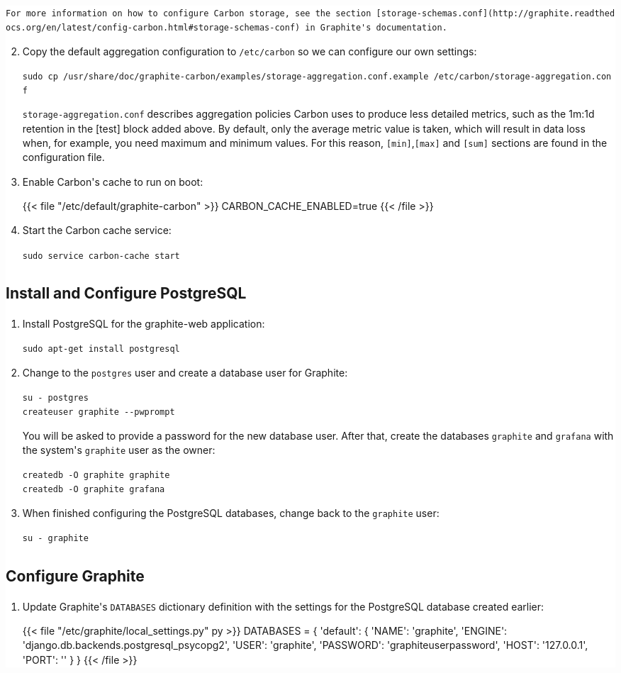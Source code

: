 
    For more information on how to configure Carbon storage, see the section [storage-schemas.conf](http://graphite.readthedocs.org/en/latest/config-carbon.html#storage-schemas-conf) in Graphite's documentation.

2.  Copy the default aggregation configuration to `/etc/carbon` so we can configure our own settings:

        sudo cp /usr/share/doc/graphite-carbon/examples/storage-aggregation.conf.example /etc/carbon/storage-aggregation.conf

    `storage-aggregation.conf` describes aggregation policies Carbon uses to produce less detailed metrics, such as the 1m:1d retention in the [test] block added above. By default, only the average metric value is taken, which will result in data loss when, for example, you need maximum and minimum values. For this reason, `[min]`,`[max]` and `[sum]` sections are found in the configuration file.

3.  Enable Carbon's cache to run on boot:

    {{< file "/etc/default/graphite-carbon" >}}
CARBON_CACHE_ENABLED=true
{{< /file >}}


4.  Start the Carbon cache service:

        sudo service carbon-cache start


## Install and Configure PostgreSQL

1.  Install PostgreSQL for the graphite-web application:

        sudo apt-get install postgresql

2.  Change to the `postgres` user and create a database user for Graphite:

        su - postgres
        createuser graphite --pwprompt

    You will be asked to provide a password for the new database user. After that, create the databases `graphite` and `grafana` with the system's `graphite` user as the owner:

        createdb -O graphite graphite
        createdb -O graphite grafana

3.  When finished configuring the PostgreSQL databases, change back to the `graphite` user:

        su - graphite

## Configure Graphite

1.  Update Graphite's `DATABASES` dictionary definition with the settings for the PostgreSQL database created earlier:

    {{< file "/etc/graphite/local_settings.py" py >}}
DATABASES = {
    'default': {
        'NAME': 'graphite',
        'ENGINE': 'django.db.backends.postgresql_psycopg2',
        'USER': 'graphite',
        'PASSWORD': 'graphiteuserpassword',
        'HOST': '127.0.0.1',
        'PORT': ''
        }
    }
{{< /file >}}
